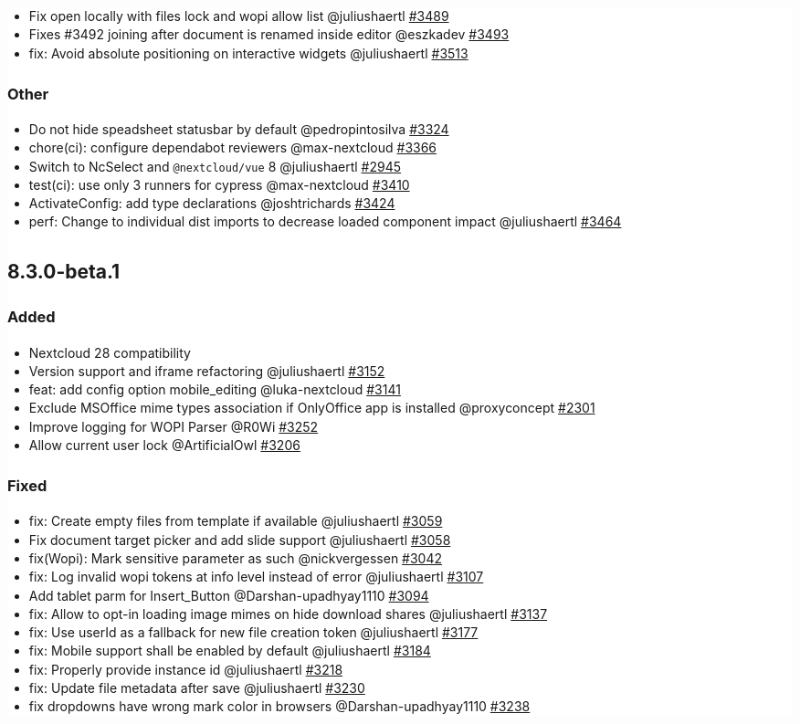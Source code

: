 - Fix open locally with files lock and wopi allow list @juliushaertl [#3489](https://github.com/nextcloud/richdocuments/pull/3489)
- Fixes #3492 joining after document is renamed inside editor @eszkadev [#3493](https://github.com/nextcloud/richdocuments/pull/3493)
- fix: Avoid absolute positioning on interactive widgets @juliushaertl [#3513](https://github.com/nextcloud/richdocuments/pull/3513)

### Other

- Do not hide speadsheet statusbar by default @pedropintosilva [#3324](https://github.com/nextcloud/richdocuments/pull/3324)
- chore(ci): configure dependabot reviewers @max-nextcloud [#3366](https://github.com/nextcloud/richdocuments/pull/3366)
- Switch to NcSelect and `@nextcloud/vue` 8 @juliushaertl [#2945](https://github.com/nextcloud/richdocuments/pull/2945)
- test(ci): use only 3 runners for cypress @max-nextcloud [#3410](https://github.com/nextcloud/richdocuments/pull/3410)
- ActivateConfig: add type declarations @joshtrichards [#3424](https://github.com/nextcloud/richdocuments/pull/3424)
- perf: Change to individual dist imports to decrease loaded component impact @juliushaertl [#3464](https://github.com/nextcloud/richdocuments/pull/3464)

## 8.3.0-beta.1

### Added

- Nextcloud 28 compatibility
- Version support and iframe refactoring @juliushaertl [#3152](https://github.com/nextcloud/richdocuments/pull/3152)
- feat: add config option mobile_editing @luka-nextcloud [#3141](https://github.com/nextcloud/richdocuments/pull/3141)
- Exclude MSOffice mime types association if OnlyOffice app is installed @proxyconcept [#2301](https://github.com/nextcloud/richdocuments/pull/2301)
- Improve logging for WOPI Parser @R0Wi [#3252](https://github.com/nextcloud/richdocuments/pull/3252)
- Allow current user lock @ArtificialOwl [#3206](https://github.com/nextcloud/richdocuments/pull/3206)

### Fixed

- fix: Create empty files from template if available @juliushaertl [#3059](https://github.com/nextcloud/richdocuments/pull/3059)
- Fix document target picker and add slide support @juliushaertl [#3058](https://github.com/nextcloud/richdocuments/pull/3058)
- fix(Wopi): Mark sensitive parameter as such @nickvergessen [#3042](https://github.com/nextcloud/richdocuments/pull/3042)
- fix: Log invalid wopi tokens at info level instead of error @juliushaertl [#3107](https://github.com/nextcloud/richdocuments/pull/3107)
- Add tablet parm for Insert_Button @Darshan-upadhyay1110 [#3094](https://github.com/nextcloud/richdocuments/pull/3094)
- fix: Allow to opt-in loading image mimes on hide download shares @juliushaertl [#3137](https://github.com/nextcloud/richdocuments/pull/3137)
- fix: Use userId as a fallback for new file creation token @juliushaertl [#3177](https://github.com/nextcloud/richdocuments/pull/3177)
- fix: Mobile support shall be enabled by default @juliushaertl [#3184](https://github.com/nextcloud/richdocuments/pull/3184)
- fix: Properly provide instance id @juliushaertl [#3218](https://github.com/nextcloud/richdocuments/pull/3218)
- fix: Update file metadata after save @juliushaertl [#3230](https://github.com/nextcloud/richdocuments/pull/3230)
- fix dropdowns have wrong mark color in browsers @Darshan-upadhyay1110 [#3238](https://github.com/nextcloud/richdocuments/pull/3238)